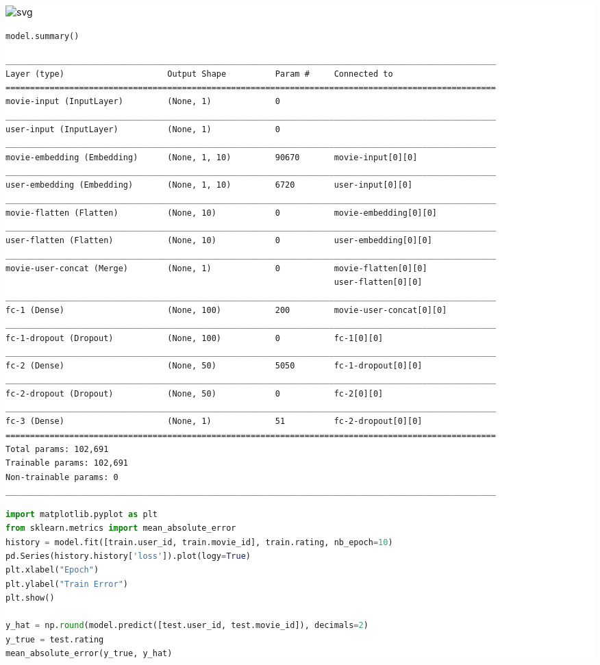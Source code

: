 ![svg](./notebooks/neural_collaborative_filtering_files/neural_collaborative_filtering_17_0.svg)

```python
model.summary()
```

    ____________________________________________________________________________________________________
    Layer (type)                     Output Shape          Param #     Connected to                     
    ====================================================================================================
    movie-input (InputLayer)         (None, 1)             0                                            
    ____________________________________________________________________________________________________
    user-input (InputLayer)          (None, 1)             0                                            
    ____________________________________________________________________________________________________
    movie-embedding (Embedding)      (None, 1, 10)         90670       movie-input[0][0]                
    ____________________________________________________________________________________________________
    user-embedding (Embedding)       (None, 1, 10)         6720        user-input[0][0]                 
    ____________________________________________________________________________________________________
    movie-flatten (Flatten)          (None, 10)            0           movie-embedding[0][0]            
    ____________________________________________________________________________________________________
    user-flatten (Flatten)           (None, 10)            0           user-embedding[0][0]             
    ____________________________________________________________________________________________________
    movie-user-concat (Merge)        (None, 1)             0           movie-flatten[0][0]              
                                                                       user-flatten[0][0]               
    ____________________________________________________________________________________________________
    fc-1 (Dense)                     (None, 100)           200         movie-user-concat[0][0]          
    ____________________________________________________________________________________________________
    fc-1-dropout (Dropout)           (None, 100)           0           fc-1[0][0]                       
    ____________________________________________________________________________________________________
    fc-2 (Dense)                     (None, 50)            5050        fc-1-dropout[0][0]               
    ____________________________________________________________________________________________________
    fc-2-dropout (Dropout)           (None, 50)            0           fc-2[0][0]                       
    ____________________________________________________________________________________________________
    fc-3 (Dense)                     (None, 1)             51          fc-2-dropout[0][0]               
    ====================================================================================================
    Total params: 102,691
    Trainable params: 102,691
    Non-trainable params: 0
    ____________________________________________________________________________________________________

```python
import matplotlib.pyplot as plt
from sklearn.metrics import mean_absolute_error
history = model.fit([train.user_id, train.movie_id], train.rating, nb_epoch=10)
pd.Series(history.history['loss']).plot(logy=True)
plt.xlabel("Epoch")
plt.ylabel("Train Error")
plt.show()

y_hat = np.round(model.predict([test.user_id, test.movie_id]), decimals=2)
y_true = test.rating
mean_absolute_error(y_true, y_hat)
```
